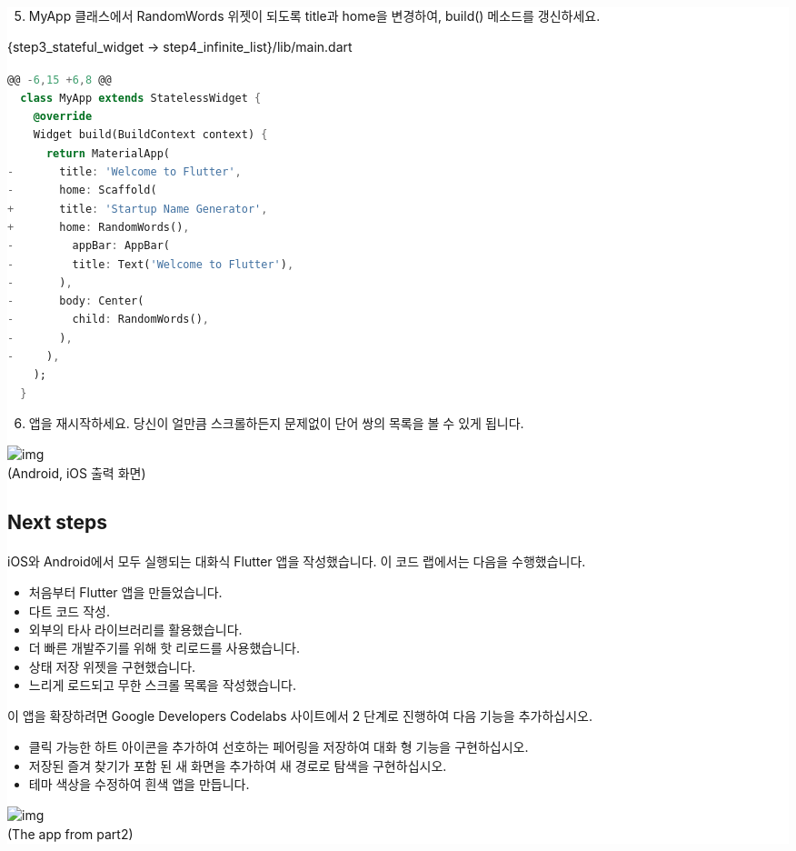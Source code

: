5. MyApp 클래스에서 RandomWords 위젯이 되도록 title과 home을 변경하여, build() 메소드를 갱신하세요.

{step3_stateful_widget → step4_infinite_list}/lib/main.dart
```dart
@@ -6,15 +6,8 @@    
  class MyApp extends StatelessWidget {            
    @override            
    Widget build(BuildContext context) {            
      return MaterialApp(            
-       title: 'Welcome to Flutter',            
-       home: Scaffold(            
+       title: 'Startup Name Generator',            
+       home: RandomWords(),            
-         appBar: AppBar(            
-         title: Text('Welcome to Flutter'),            
-       ),            
-       body: Center(            
-         child: RandomWords(),            
-       ),            
-     ),            
    );            
  }
```

6. 앱을 재시작하세요. 당신이 얼만큼 스크롤하든지 문제없이 단어 쌍의 목록을 볼 수 있게 됩니다.

![img](/img/flutter04.png)     
(Android, iOS 출력 화면)

## Next steps

iOS와 Android에서 모두 실행되는 대화식 Flutter 앱을 작성했습니다. 이 코드 랩에서는 다음을 수행했습니다.

* 처음부터 Flutter 앱을 만들었습니다.
* 다트 코드 작성.
* 외부의 타사 라이브러리를 활용했습니다.
* 더 빠른 개발주기를 위해 핫 리로드를 사용했습니다.
* 상태 저장 위젯을 구현했습니다.
* 느리게 로드되고 무한 스크롤 목록을 작성했습니다.

이 앱을 확장하려면 Google Developers Codelabs 사이트에서 2 단계로 진행하여 다음 기능을 추가하십시오.

* 클릭 가능한 하트 아이콘을 추가하여 선호하는 페어링을 저장하여 대화 형 기능을 구현하십시오.
* 저장된 즐겨 찾기가 포함 된 새 화면을 추가하여 새 경로로 탐색을 구현하십시오.
* 테마 색상을 수정하여 흰색 앱을 만듭니다.

![img](/img/flutter05.gif)     
(The app from part2)
